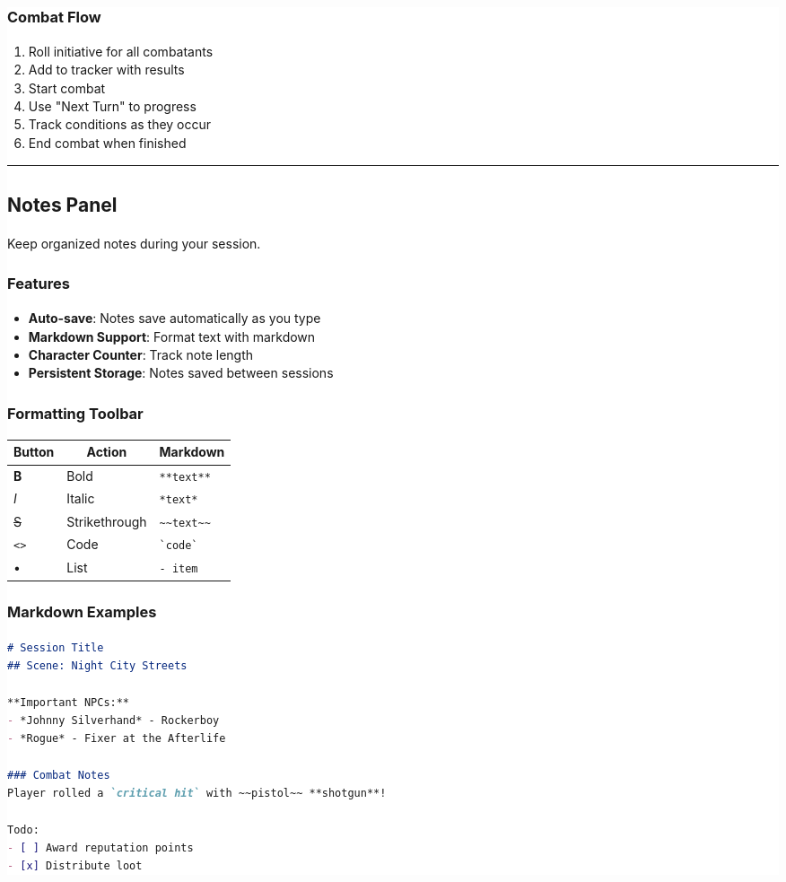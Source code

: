 ### Combat Flow
1. Roll initiative for all combatants
2. Add to tracker with results
3. Start combat
4. Use "Next Turn" to progress
5. Track conditions as they occur
6. End combat when finished

---

## Notes Panel

Keep organized notes during your session.

### Features
- **Auto-save**: Notes save automatically as you type
- **Markdown Support**: Format text with markdown
- **Character Counter**: Track note length
- **Persistent Storage**: Notes saved between sessions

### Formatting Toolbar

| Button | Action | Markdown |
|--------|--------|----------|
| **B** | Bold | `**text**` |
| *I* | Italic | `*text*` |
| ~~S~~ | Strikethrough | `~~text~~` |
| `<>` | Code | `` `code` `` |
| • | List | `- item` |

### Markdown Examples

```markdown
# Session Title
## Scene: Night City Streets

**Important NPCs:**
- *Johnny Silverhand* - Rockerboy
- *Rogue* - Fixer at the Afterlife

### Combat Notes
Player rolled a `critical hit` with ~~pistol~~ **shotgun**!

Todo:
- [ ] Award reputation points
- [x] Distribute loot
```
